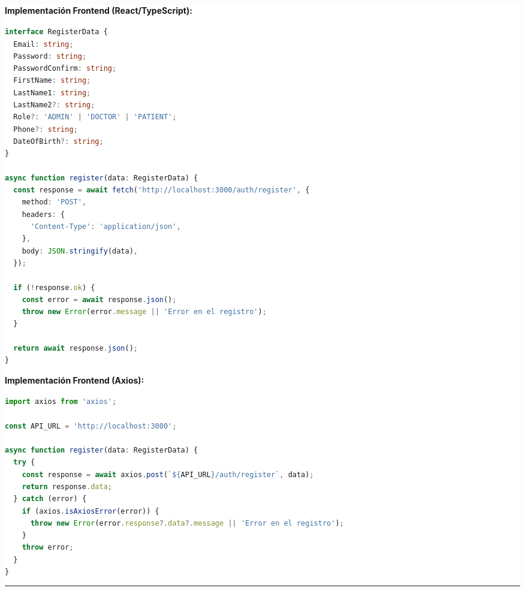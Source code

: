 **Implementación Frontend (React/TypeScript):**
```typescript
interface RegisterData {
  Email: string;
  Password: string;
  PasswordConfirm: string;
  FirstName: string;
  LastName1: string;
  LastName2?: string;
  Role?: 'ADMIN' | 'DOCTOR' | 'PATIENT';
  Phone?: string;
  DateOfBirth?: string;
}

async function register(data: RegisterData) {
  const response = await fetch('http://localhost:3000/auth/register', {
    method: 'POST',
    headers: {
      'Content-Type': 'application/json',
    },
    body: JSON.stringify(data),
  });

  if (!response.ok) {
    const error = await response.json();
    throw new Error(error.message || 'Error en el registro');
  }

  return await response.json();
}
```

**Implementación Frontend (Axios):**
```typescript
import axios from 'axios';

const API_URL = 'http://localhost:3000';

async function register(data: RegisterData) {
  try {
    const response = await axios.post(`${API_URL}/auth/register`, data);
    return response.data;
  } catch (error) {
    if (axios.isAxiosError(error)) {
      throw new Error(error.response?.data?.message || 'Error en el registro');
    }
    throw error;
  }
}
```

---
